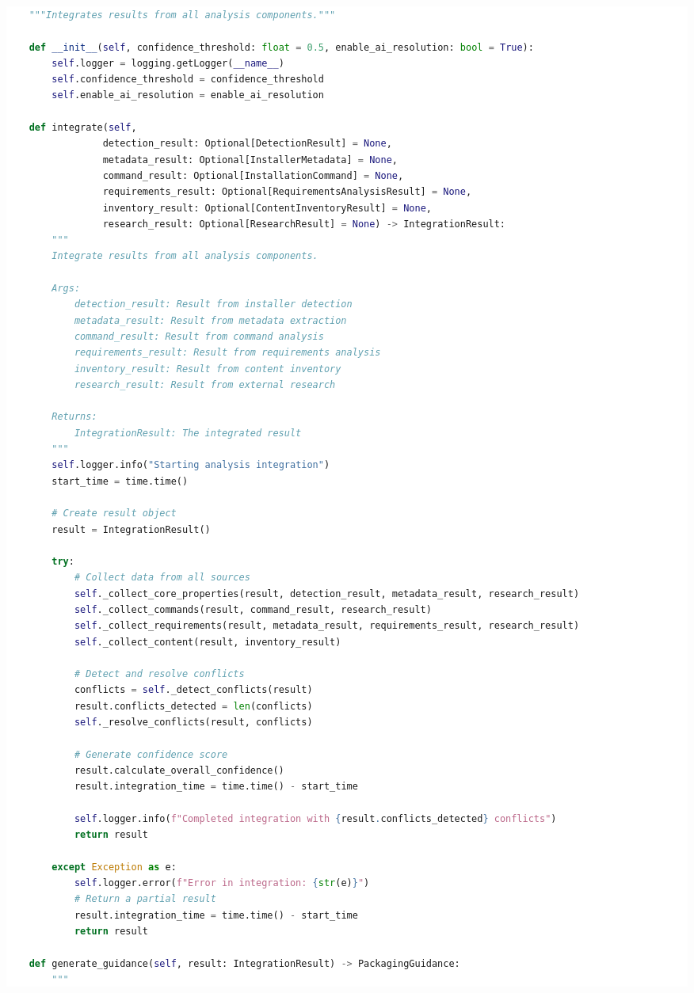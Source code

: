 ```python
    """Integrates results from all analysis components."""
    
    def __init__(self, confidence_threshold: float = 0.5, enable_ai_resolution: bool = True):
        self.logger = logging.getLogger(__name__)
        self.confidence_threshold = confidence_threshold
        self.enable_ai_resolution = enable_ai_resolution
    
    def integrate(self,
                 detection_result: Optional[DetectionResult] = None,
                 metadata_result: Optional[InstallerMetadata] = None,
                 command_result: Optional[InstallationCommand] = None,
                 requirements_result: Optional[RequirementsAnalysisResult] = None,
                 inventory_result: Optional[ContentInventoryResult] = None,
                 research_result: Optional[ResearchResult] = None) -> IntegrationResult:
        """
        Integrate results from all analysis components.
        
        Args:
            detection_result: Result from installer detection
            metadata_result: Result from metadata extraction
            command_result: Result from command analysis
            requirements_result: Result from requirements analysis
            inventory_result: Result from content inventory
            research_result: Result from external research
            
        Returns:
            IntegrationResult: The integrated result
        """
        self.logger.info("Starting analysis integration")
        start_time = time.time()
        
        # Create result object
        result = IntegrationResult()
        
        try:
            # Collect data from all sources
            self._collect_core_properties(result, detection_result, metadata_result, research_result)
            self._collect_commands(result, command_result, research_result)
            self._collect_requirements(result, metadata_result, requirements_result, research_result)
            self._collect_content(result, inventory_result)
            
            # Detect and resolve conflicts
            conflicts = self._detect_conflicts(result)
            result.conflicts_detected = len(conflicts)
            self._resolve_conflicts(result, conflicts)
            
            # Generate confidence score
            result.calculate_overall_confidence()
            result.integration_time = time.time() - start_time
            
            self.logger.info(f"Completed integration with {result.conflicts_detected} conflicts")
            return result
            
        except Exception as e:
            self.logger.error(f"Error in integration: {str(e)}")
            # Return a partial result
            result.integration_time = time.time() - start_time
            return result
    
    def generate_guidance(self, result: IntegrationResult) -> PackagingGuidance:
        """
```